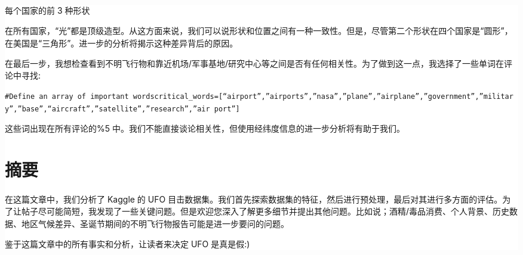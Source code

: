 每个国家的前 3 种形状

在所有国家，“光”都是顶级造型。从这方面来说，我们可以说形状和位置之间有一种一致性。但是，尽管第二个形状在四个国家是“圆形”，在美国是“三角形”。进一步的分析将揭示这种差异背后的原因。

在最后一步，我想检查看到不明飞行物和靠近机场/军事基地/研究中心等之间是否有任何相关性。为了做到这一点，我选择了一些单词在评论中寻找:

```
#Define an array of important wordscritical_words=[“airport”,”airports”,”nasa”,”plane”,”airplane”,”government”,”military”,”base”,“aircraft”,”satellite”,”research”,”air port”]
```

这些词出现在所有评论的%5 中。我们不能直接谈论相关性，但使用经纬度信息的进一步分析将有助于我们。

# 摘要

在这篇文章中，我们分析了 Kaggle 的 UFO 目击数据集。我们首先探索数据集的特征，然后进行预处理，最后对其进行多方面的评估。为了让帖子尽可能简短，我发现了一些关键问题。但是欢迎您深入了解更多细节并提出其他问题。比如说；酒精/毒品消费、个人背景、历史数据、地区气候差异、圣诞节期间的不明飞行物报告可能是进一步要问的问题。

鉴于这篇文章中的所有事实和分析，让读者来决定 UFO 是真是假:)